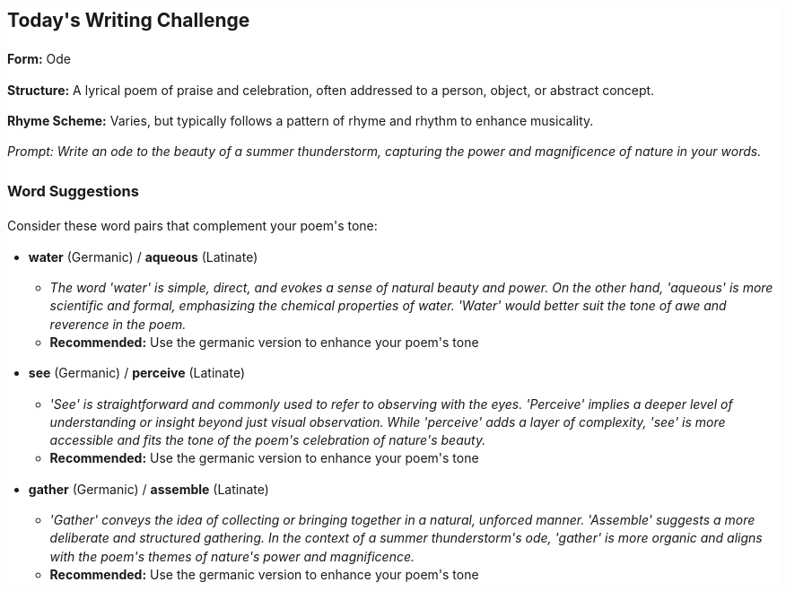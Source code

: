 ## Today's Writing Challenge

**Form:** Ode

**Structure:** A lyrical poem of praise and celebration, often addressed to a person, object, or abstract concept.

**Rhyme Scheme:** Varies, but typically follows a pattern of rhyme and rhythm to enhance musicality.

*Prompt: Write an ode to the beauty of a summer thunderstorm, capturing the power and magnificence of nature in your words.*

### Word Suggestions

Consider these word pairs that complement your poem's tone:

- **water** (Germanic) / **aqueous** (Latinate)
  - *The word 'water' is simple, direct, and evokes a sense of natural beauty and power. On the other hand, 'aqueous' is more scientific and formal, emphasizing the chemical properties of water. 'Water' would better suit the tone of awe and reverence in the poem.*
  - **Recommended:** Use the germanic version to enhance your poem's tone

- **see** (Germanic) / **perceive** (Latinate)
  - *'See' is straightforward and commonly used to refer to observing with the eyes. 'Perceive' implies a deeper level of understanding or insight beyond just visual observation. While 'perceive' adds a layer of complexity, 'see' is more accessible and fits the tone of the poem's celebration of nature's beauty.*
  - **Recommended:** Use the germanic version to enhance your poem's tone

- **gather** (Germanic) / **assemble** (Latinate)
  - *'Gather' conveys the idea of collecting or bringing together in a natural, unforced manner. 'Assemble' suggests a more deliberate and structured gathering. In the context of a summer thunderstorm's ode, 'gather' is more organic and aligns with the poem's themes of nature's power and magnificence.*
  - **Recommended:** Use the germanic version to enhance your poem's tone
